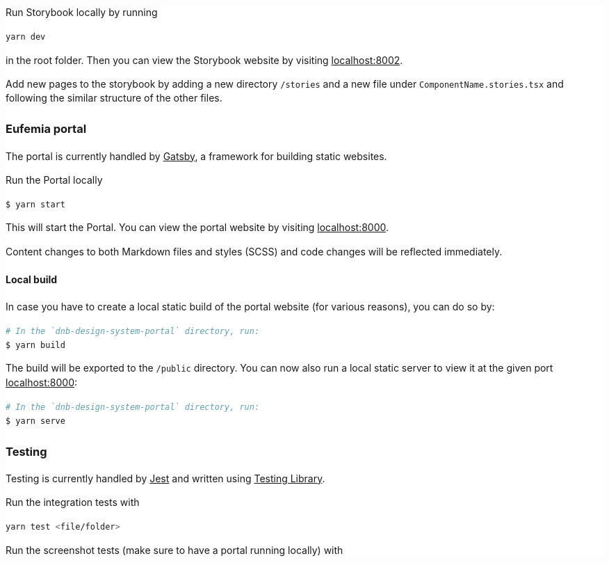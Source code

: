 Run Storybook locally by running

```bash
yarn dev
```

in the root folder. Then you can view the Storybook website by visiting [localhost:8002](http://localhost:8002/).

Add new pages to the storybook by adding a new directory `/stories` and a new file under `ComponentName.stories.tsx` and following the similar structure of the other files.

### Eufemia portal

The portal is currently handled by [Gatsby](https://www.gatsbyjs.com/), a framework for building static websites.

Run the Portal locally

```bash
$ yarn start
```

This will start the Portal. You can view the portal website by visiting [localhost:8000](http://localhost:8000/).

Content changes to both Markdown files and styles (SCSS) and code changes will be reflected immediately.

#### Local build

In case you have to create a local static build of the portal website (for various reasons), you can do so by:

```bash
# In the `dnb-design-system-portal` directory, run:
$ yarn build
```

The build will be exported to the `/public` directory. You can now also run a local static server to view it at the given port [localhost:8000](http://localhost:8000/):

```bash
# In the `dnb-design-system-portal` directory, run:
$ yarn serve
```

### Testing

Testing is currently handled by [Jest](https://jestjs.io/) and written using [Testing Library](https://testing-library.com/).

Run the integration tests with

```bash
yarn test <file/folder>
```

Run the screenshot tests (make sure to have a portal running locally) with
